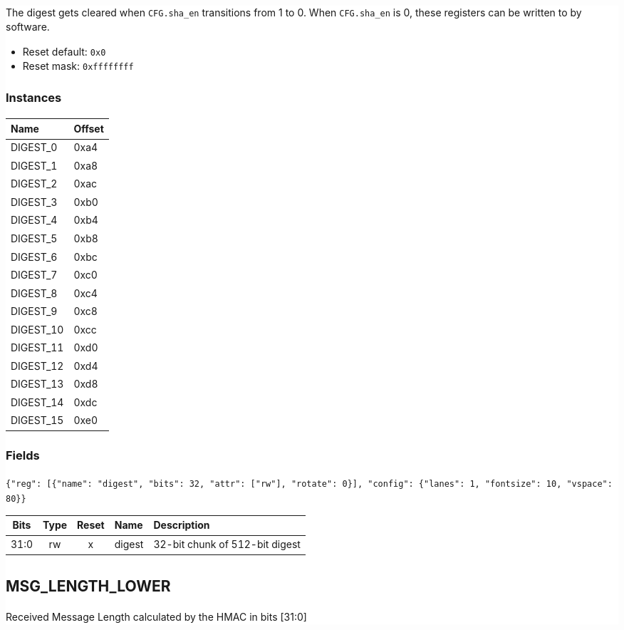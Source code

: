 
The digest gets cleared when `CFG.sha_en` transitions from 1 to 0.
When `CFG.sha_en` is 0, these registers can be written to by software.

- Reset default: `0x0`
- Reset mask: `0xffffffff`

### Instances

| Name      | Offset   |
|:----------|:---------|
| DIGEST_0  | 0xa4     |
| DIGEST_1  | 0xa8     |
| DIGEST_2  | 0xac     |
| DIGEST_3  | 0xb0     |
| DIGEST_4  | 0xb4     |
| DIGEST_5  | 0xb8     |
| DIGEST_6  | 0xbc     |
| DIGEST_7  | 0xc0     |
| DIGEST_8  | 0xc4     |
| DIGEST_9  | 0xc8     |
| DIGEST_10 | 0xcc     |
| DIGEST_11 | 0xd0     |
| DIGEST_12 | 0xd4     |
| DIGEST_13 | 0xd8     |
| DIGEST_14 | 0xdc     |
| DIGEST_15 | 0xe0     |


### Fields

```wavejson
{"reg": [{"name": "digest", "bits": 32, "attr": ["rw"], "rotate": 0}], "config": {"lanes": 1, "fontsize": 10, "vspace": 80}}
```

|  Bits  |  Type  |  Reset  | Name   | Description                    |
|:------:|:------:|:-------:|:-------|:-------------------------------|
|  31:0  |   rw   |    x    | digest | 32-bit chunk of 512-bit digest |

## MSG_LENGTH_LOWER
Received Message Length calculated by the HMAC in bits [31:0]
